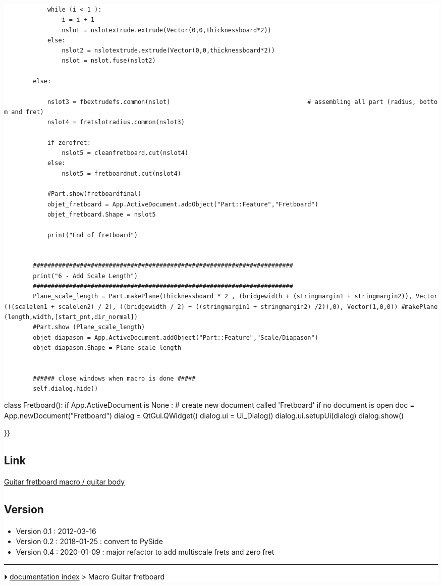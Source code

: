                 while (i < 1 ):
                    i = i + 1  
                    nslot = nslotextrude.extrude(Vector(0,0,thicknessboard*2))
                else:
                    nslot2 = nslotextrude.extrude(Vector(0,0,thicknessboard*2))
                    nslot = nslot.fuse(nslot2) 
                
            else:

                nslot3 = fbextrudefs.common(nslot)                                      # assembling all part (radius, bottom and fret)
                nslot4 = fretslotradius.common(nslot3)

                if zerofret:
                    nslot5 = cleanfretboard.cut(nslot4)    
                else:
                    nslot5 = fretboardnut.cut(nslot4)    

                #Part.show(fretboardfinal)
                objet_fretboard = App.ActiveDocument.addObject("Part::Feature","Fretboard")
                objet_fretboard.Shape = nslot5

                print("End of fretboard")

                  
            ########################################################################
            print("6 - Add Scale Length")
            ########################################################################
            Plane_scale_length = Part.makePlane(thicknessboard * 2 , (bridgewidth + (stringmargin1 + stringmargin2)), Vector(((scalelen1 + scalelen2) / 2), ((bridgewidth / 2) + ((stringmargin1 + stringmargin2) /2)),0), Vector(1,0,0)) #makePlane(length,width,[start_pnt,dir_normal])
            #Part.show (Plane_scale_length)
            objet_diapason = App.ActiveDocument.addObject("Part::Feature","Scale/Diapason")
            objet_diapason.Shape = Plane_scale_length


            ###### close windows when macro is done #####
            self.dialog.hide()


class Fretboard():
    if App.ActiveDocument is None :                                                     # create new document called 'Fretboard' if no document is open
        doc = App.newDocument("Fretboard")
    dialog = QtGui.QWidget() 
    dialog.ui = Ui_Dialog()
    dialog.ui.setupUi(dialog)
    dialog.show()

}}



## Link

[Guitar fretboard macro / guitar body](https://forum.freecadweb.org/viewtopic.php?f=24&t=5827)  

## Version

-   Version 0.1 : 2012-03-16
-   Version 0.2 : 2018-01-25 : convert to PySide
-   Version 0.4 : 2020-01-09 : major refactor to add multiscale frets and zero fret



---
⏵ [documentation index](../README.md) > Macro Guitar fretboard
